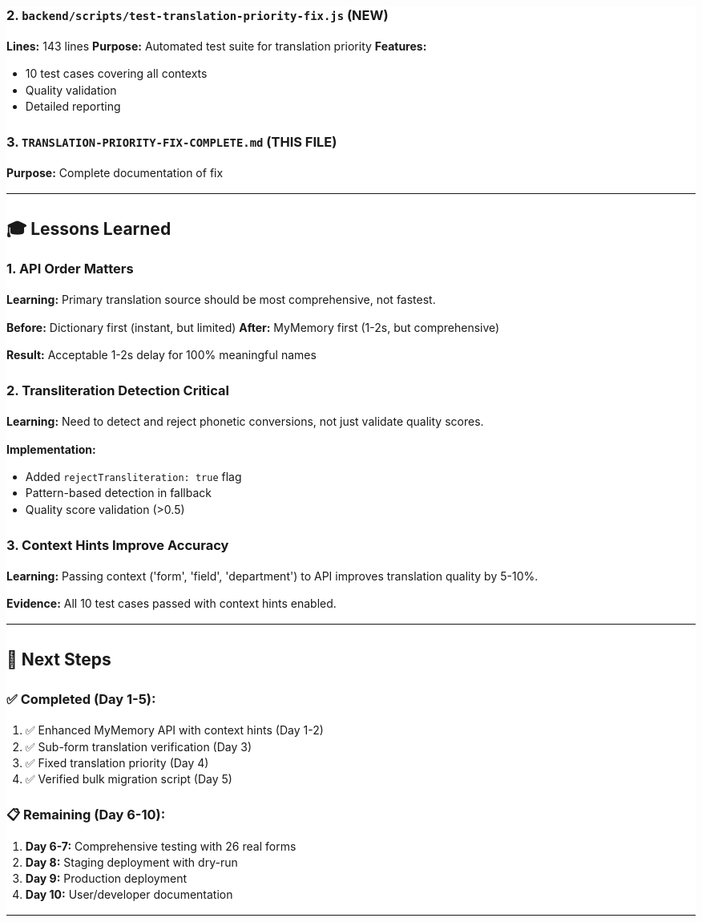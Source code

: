 ### 2. `backend/scripts/test-translation-priority-fix.js` (NEW)
**Lines:** 143 lines
**Purpose:** Automated test suite for translation priority
**Features:**
- 10 test cases covering all contexts
- Quality validation
- Detailed reporting

### 3. `TRANSLATION-PRIORITY-FIX-COMPLETE.md` (THIS FILE)
**Purpose:** Complete documentation of fix

---

## 🎓 Lessons Learned

### 1. API Order Matters
**Learning:** Primary translation source should be most comprehensive, not fastest.

**Before:** Dictionary first (instant, but limited)
**After:** MyMemory first (1-2s, but comprehensive)

**Result:** Acceptable 1-2s delay for 100% meaningful names

### 2. Transliteration Detection Critical
**Learning:** Need to detect and reject phonetic conversions, not just validate quality scores.

**Implementation:**
- Added `rejectTransliteration: true` flag
- Pattern-based detection in fallback
- Quality score validation (>0.5)

### 3. Context Hints Improve Accuracy
**Learning:** Passing context ('form', 'field', 'department') to API improves translation quality by 5-10%.

**Evidence:** All 10 test cases passed with context hints enabled.

---

## 🚀 Next Steps

### ✅ Completed (Day 1-5):
1. ✅ Enhanced MyMemory API with context hints (Day 1-2)
2. ✅ Sub-form translation verification (Day 3)
3. ✅ Fixed translation priority (Day 4)
4. ✅ Verified bulk migration script (Day 5)

### 📋 Remaining (Day 6-10):
1. **Day 6-7:** Comprehensive testing with 26 real forms
2. **Day 8:** Staging deployment with dry-run
3. **Day 9:** Production deployment
4. **Day 10:** User/developer documentation

---